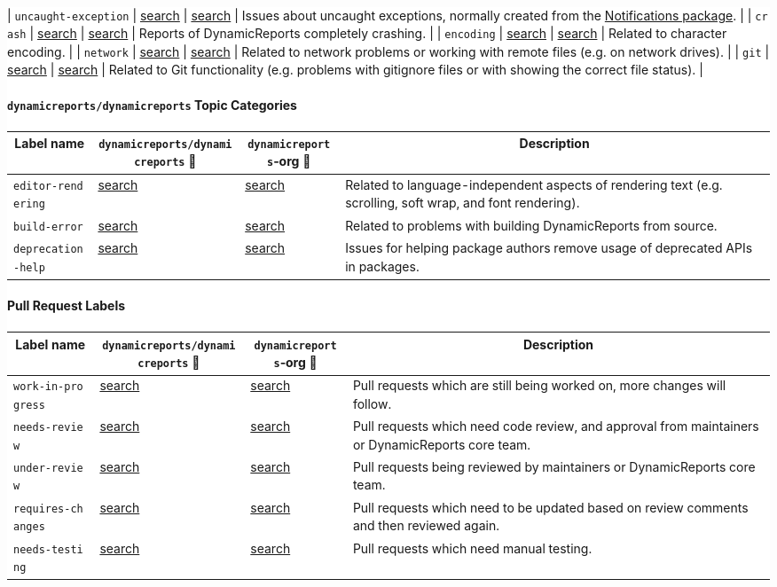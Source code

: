 | `uncaught-exception` | [search][search-dynamicreports-repo-label-uncaught-exception] | [search][search-dynamicreports-org-label-uncaught-exception] | Issues about uncaught exceptions, normally created from the [Notifications package](https://github.com/dynamicreports/notifications). |
| `crash` | [search][search-dynamicreports-repo-label-crash] | [search][search-dynamicreports-org-label-crash] | Reports of DynamicReports completely crashing. |
| `encoding` | [search][search-dynamicreports-repo-label-encoding] | [search][search-dynamicreports-org-label-encoding] | Related to character encoding. |
| `network` | [search][search-dynamicreports-repo-label-network] | [search][search-dynamicreports-org-label-network] | Related to network problems or working with remote files (e.g. on network drives). |
| `git` | [search][search-dynamicreports-repo-label-git] | [search][search-dynamicreports-org-label-git] | Related to Git functionality (e.g. problems with gitignore files or with showing the correct file status). |

#### `dynamicreports/dynamicreports` Topic Categories

| Label name | `dynamicreports/dynamicreports` :mag_right: | `dynamicreports`‑org :mag_right: | Description |
| --- | --- | --- | --- |
| `editor-rendering` | [search][search-dynamicreports-repo-label-editor-rendering] | [search][search-dynamicreports-org-label-editor-rendering] | Related to language-independent aspects of rendering text (e.g. scrolling, soft wrap, and font rendering). |
| `build-error` | [search][search-dynamicreports-repo-label-build-error] | [search][search-dynamicreports-org-label-build-error] | Related to problems with building DynamicReports from source. |
| `deprecation-help` | [search][search-dynamicreports-repo-label-deprecation-help] | [search][search-dynamicreports-org-label-deprecation-help] | Issues for helping package authors remove usage of deprecated APIs in packages. |

#### Pull Request Labels

| Label name | `dynamicreports/dynamicreports` :mag_right: | `dynamicreports`‑org :mag_right: | Description
| --- | --- | --- | --- |
| `work-in-progress` | [search][search-dynamicreports-repo-label-work-in-progress] | [search][search-dynamicreports-org-label-work-in-progress] | Pull requests which are still being worked on, more changes will follow. |
| `needs-review` | [search][search-dynamicreports-repo-label-needs-review] | [search][search-dynamicreports-org-label-needs-review] | Pull requests which need code review, and approval from maintainers or DynamicReports core team. |
| `under-review` | [search][search-dynamicreports-repo-label-under-review] | [search][search-dynamicreports-org-label-under-review] | Pull requests being reviewed by maintainers or DynamicReports core team. |
| `requires-changes` | [search][search-dynamicreports-repo-label-requires-changes] | [search][search-dynamicreports-org-label-requires-changes] | Pull requests which need to be updated based on review comments and then reviewed again. |
| `needs-testing` | [search][search-dynamicreports-repo-label-needs-testing] | [search][search-dynamicreports-org-label-needs-testing] | Pull requests which need manual testing. |

[search-dynamicreports-repo-label-enhancement]: https://github.com/search?q=is%3Aopen+is%3Aissue+repo%3Adynamicreports%2Fdynamicreports+label%3Aenhancement
[search-dynamicreports-org-label-enhancement]: https://github.com/search?q=is%3Aopen+is%3Aissue+user%3Adynamicreports+label%3Aenhancement
[search-dynamicreports-repo-label-bug]: https://github.com/search?q=is%3Aopen+is%3Aissue+repo%3Adynamicreports%2Fdynamicreports+label%3Abug
[search-dynamicreports-org-label-bug]: https://github.com/search?q=is%3Aopen+is%3Aissue+user%3Adynamicreports+label%3Abug
[search-dynamicreports-repo-label-question]: https://github.com/search?q=is%3Aopen+is%3Aissue+repo%3Adynamicreports%2Fdynamicreports+label%3Aquestion
[search-dynamicreports-org-label-question]: https://github.com/search?q=is%3Aopen+is%3Aissue+user%3Adynamicreports+label%3Aquestion
[search-dynamicreports-repo-label-feedback]: https://github.com/search?q=is%3Aopen+is%3Aissue+repo%3Adynamicreports%2Fdynamicreports+label%3Afeedback
[search-dynamicreports-org-label-feedback]: https://github.com/search?q=is%3Aopen+is%3Aissue+user%3Adynamicreports+label%3Afeedback
[search-dynamicreports-repo-label-help-wanted]: https://github.com/search?q=is%3Aopen+is%3Aissue+repo%3Adynamicreports%2Fdynamicreports+label%3Ahelp-wanted
[search-dynamicreports-org-label-help-wanted]: https://github.com/search?q=is%3Aopen+is%3Aissue+user%3Adynamicreports+label%3Ahelp-wanted
[search-dynamicreports-repo-label-beginner]: https://github.com/search?q=is%3Aopen+is%3Aissue+repo%3Adynamicreports%2Fdynamicreports+label%3Abeginner
[search-dynamicreports-org-label-beginner]: https://github.com/search?q=is%3Aopen+is%3Aissue+user%3Adynamicreports+label%3Abeginner
[search-dynamicreports-repo-label-more-information-needed]: https://github.com/search?q=is%3Aopen+is%3Aissue+repo%3Adynamicreports%2Fdynamicreports+label%3Amore-information-needed
[search-dynamicreports-org-label-more-information-needed]: https://github.com/search?q=is%3Aopen+is%3Aissue+user%3Adynamicreports+label%3Amore-information-needed
[search-dynamicreports-repo-label-needs-reproduction]: https://github.com/search?q=is%3Aopen+is%3Aissue+repo%3Adynamicreports%2Fdynamicreports+label%3Aneeds-reproduction
[search-dynamicreports-org-label-needs-reproduction]: https://github.com/search?q=is%3Aopen+is%3Aissue+user%3Adynamicreports+label%3Aneeds-reproduction
[search-dynamicreports-repo-label-triage-help-needed]: https://github.com/search?q=is%3Aopen+is%3Aissue+repo%3Adynamicreports%2Fdynamicreports+label%3Atriage-help-needed
[search-dynamicreports-org-label-triage-help-needed]: https://github.com/search?q=is%3Aopen+is%3Aissue+user%3Adynamicreports+label%3Atriage-help-needed
[search-dynamicreports-repo-label-windows]: https://github.com/search?q=is%3Aopen+is%3Aissue+repo%3Adynamicreports%2Fdynamicreports+label%3Awindows

[search-dynamicreports-org-label-windows]: https://github.com/search?q=is%3Aopen+is%3Aissue+user%3Adynamicreports+label%3Awindows
[search-dynamicreports-repo-label-linux]: https://github.com/search?q=is%3Aopen+is%3Aissue+repo%3Adynamicreports%2Fdynamicreports+label%3Alinux
[search-dynamicreports-org-label-linux]: https://github.com/search?q=is%3Aopen+is%3Aissue+user%3Adynamicreports+label%3Alinux
[search-dynamicreports-repo-label-mac]: https://github.com/search?q=is%3Aopen+is%3Aissue+repo%3Adynamicreports%2Fdynamicreports+label%3Amac
[search-dynamicreports-org-label-mac]: https://github.com/search?q=is%3Aopen+is%3Aissue+user%3Adynamicreports+label%3Amac
[search-dynamicreports-repo-label-documentation]: https://github.com/search?q=is%3Aopen+is%3Aissue+repo%3Adynamicreports%2Fdynamicreports+label%3Adocumentation
[search-dynamicreports-org-label-documentation]: https://github.com/search?q=is%3Aopen+is%3Aissue+user%3Adynamicreports+label%3Adocumentation
[search-dynamicreports-repo-label-performance]: https://github.com/search?q=is%3Aopen+is%3Aissue+repo%3Adynamicreports%2Fdynamicreports+label%3Aperformance
[search-dynamicreports-org-label-performance]: https://github.com/search?q=is%3Aopen+is%3Aissue+user%3Adynamicreports+label%3Aperformance
[search-dynamicreports-repo-label-security]: https://github.com/search?q=is%3Aopen+is%3Aissue+repo%3Adynamicreports%2Fdynamicreports+label%3Asecurity
[search-dynamicreports-org-label-security]: https://github.com/search?q=is%3Aopen+is%3Aissue+user%3Adynamicreports+label%3Asecurity
[search-dynamicreports-repo-label-ui]: https://github.com/search?q=is%3Aopen+is%3Aissue+repo%3Adynamicreports%2Fdynamicreports+label%3Aui
[search-dynamicreports-org-label-ui]: https://github.com/search?q=is%3Aopen+is%3Aissue+user%3Adynamicreports+label%3Aui
[search-dynamicreports-repo-label-api]: https://github.com/search?q=is%3Aopen+is%3Aissue+repo%3Adynamicreports%2Fdynamicreports+label%3Aapi
[search-dynamicreports-org-label-api]: https://github.com/search?q=is%3Aopen+is%3Aissue+user%3Adynamicreports+label%3Aapi
[search-dynamicreports-repo-label-crash]: https://github.com/search?q=is%3Aopen+is%3Aissue+repo%3Adynamicreports%2Fdynamicreports+label%3Acrash
[search-dynamicreports-org-label-crash]: https://github.com/search?q=is%3Aopen+is%3Aissue+user%3Adynamicreports+label%3Acrash
[search-dynamicreports-repo-label-auto-indent]: https://github.com/search?q=is%3Aopen+is%3Aissue+repo%3Adynamicreports%2Fdynamicreports+label%3Aauto-indent
[search-dynamicreports-org-label-auto-indent]: https://github.com/search?q=is%3Aopen+is%3Aissue+user%3Adynamicreports+label%3Aauto-indent
[search-dynamicreports-repo-label-encoding]: https://github.com/search?q=is%3Aopen+is%3Aissue+repo%3Adynamicreports%2Fdynamicreports+label%3Aencoding
[search-dynamicreports-org-label-encoding]: https://github.com/search?q=is%3Aopen+is%3Aissue+user%3Adynamicreports+label%3Aencoding
[search-dynamicreports-repo-label-network]: https://github.com/search?q=is%3Aopen+is%3Aissue+repo%3Adynamicreports%2Fdynamicreports+label%3Anetwork
[search-dynamicreports-org-label-network]: https://github.com/search?q=is%3Aopen+is%3Aissue+user%3Adynamicreports+label%3Anetwork
[search-dynamicreports-repo-label-uncaught-exception]: https://github.com/search?q=is%3Aopen+is%3Aissue+repo%3Adynamicreports%2Fdynamicreports+label%3Auncaught-exception
[search-dynamicreports-org-label-uncaught-exception]: https://github.com/search?q=is%3Aopen+is%3Aissue+user%3Adynamicreports+label%3Auncaught-exception
[search-dynamicreports-repo-label-git]: https://github.com/search?q=is%3Aopen+is%3Aissue+repo%3Adynamicreports%2Fdynamicreports+label%3Agit
[search-dynamicreports-org-label-git]: https://github.com/search?q=is%3Aopen+is%3Aissue+user%3Adynamicreports+label%3Agit
[search-dynamicreports-repo-label-blocked]: https://github.com/search?q=is%3Aopen+is%3Aissue+repo%3Adynamicreports%2Fdynamicreports+label%3Ablocked
[search-dynamicreports-org-label-blocked]: https://github.com/search?q=is%3Aopen+is%3Aissue+user%3Adynamicreports+label%3Ablocked
[search-dynamicreports-repo-label-duplicate]: https://github.com/search?q=is%3Aopen+is%3Aissue+repo%3Adynamicreports%2Fdynamicreports+label%3Aduplicate
[search-dynamicreports-org-label-duplicate]: https://github.com/search?q=is%3Aopen+is%3Aissue+user%3Adynamicreports+label%3Aduplicate
[search-dynamicreports-repo-label-wontfix]: https://github.com/search?q=is%3Aopen+is%3Aissue+repo%3Adynamicreports%2Fdynamicreports+label%3Awontfix
[search-dynamicreports-org-label-wontfix]: https://github.com/search?q=is%3Aopen+is%3Aissue+user%3Adynamicreports+label%3Awontfix
[search-dynamicreports-repo-label-invalid]: https://github.com/search?q=is%3Aopen+is%3Aissue+repo%3Adynamicreports%2Fdynamicreports+label%3Ainvalid
[search-dynamicreports-org-label-invalid]: https://github.com/search?q=is%3Aopen+is%3Aissue+user%3Adynamicreports+label%3Ainvalid
[search-dynamicreports-repo-label-package-idea]: https://github.com/search?q=is%3Aopen+is%3Aissue+repo%3Adynamicreports%2Fdynamicreports+label%3Apackage-idea
[search-dynamicreports-org-label-package-idea]: https://github.com/search?q=is%3Aopen+is%3Aissue+user%3Adynamicreports+label%3Apackage-idea
[search-dynamicreports-repo-label-wrong-repo]: https://github.com/search?q=is%3Aopen+is%3Aissue+repo%3Adynamicreports%2Fdynamicreports+label%3Awrong-repo
[search-dynamicreports-org-label-wrong-repo]: https://github.com/search?q=is%3Aopen+is%3Aissue+user%3Adynamicreports+label%3Awrong-repo
[search-dynamicreports-repo-label-editor-rendering]: https://github.com/search?q=is%3Aopen+is%3Aissue+repo%3Adynamicreports%2Fdynamicreports+label%3Aeditor-rendering
[search-dynamicreports-org-label-editor-rendering]: https://github.com/search?q=is%3Aopen+is%3Aissue+user%3Adynamicreports+label%3Aeditor-rendering
[search-dynamicreports-repo-label-build-error]: https://github.com/search?q=is%3Aopen+is%3Aissue+repo%3Adynamicreports%2Fdynamicreports+label%3Abuild-error
[search-dynamicreports-org-label-build-error]: https://github.com/search?q=is%3Aopen+is%3Aissue+user%3Adynamicreports+label%3Abuild-error
[search-dynamicreports-repo-label-error-from-pathwatcher]: https://github.com/search?q=is%3Aopen+is%3Aissue+repo%3Adynamicreports%2Fdynamicreports+label%3Aerror-from-pathwatcher
[search-dynamicreports-org-label-error-from-pathwatcher]: https://github.com/search?q=is%3Aopen+is%3Aissue+user%3Adynamicreports+label%3Aerror-from-pathwatcher
[search-dynamicreports-repo-label-error-from-save]: https://github.com/search?q=is%3Aopen+is%3Aissue+repo%3Adynamicreports%2Fdynamicreports+label%3Aerror-from-save
[search-dynamicreports-org-label-error-from-save]: https://github.com/search?q=is%3Aopen+is%3Aissue+user%3Adynamicreports+label%3Aerror-from-save
[search-dynamicreports-repo-label-error-from-open]: https://github.com/search?q=is%3Aopen+is%3Aissue+repo%3Adynamicreports%2Fdynamicreports+label%3Aerror-from-open
[search-dynamicreports-org-label-error-from-open]: https://github.com/search?q=is%3Aopen+is%3Aissue+user%3Adynamicreports+label%3Aerror-from-open
[search-dynamicreports-repo-label-installer]: https://github.com/search?q=is%3Aopen+is%3Aissue+repo%3Adynamicreports%2Fdynamicreports+label%3Ainstaller
[search-dynamicreports-org-label-installer]: https://github.com/search?q=is%3Aopen+is%3Aissue+user%3Adynamicreports+label%3Ainstaller
[search-dynamicreports-repo-label-auto-updater]: https://github.com/search?q=is%3Aopen+is%3Aissue+repo%3Adynamicreports%2Fdynamicreports+label%3Aauto-updater
[search-dynamicreports-org-label-auto-updater]: https://github.com/search?q=is%3Aopen+is%3Aissue+user%3Adynamicreports+label%3Aauto-updater
[search-dynamicreports-repo-label-deprecation-help]: https://github.com/search?q=is%3Aopen+is%3Aissue+repo%3Adynamicreports%2Fdynamicreports+label%3Adeprecation-help
[search-dynamicreports-org-label-deprecation-help]: https://github.com/search?q=is%3Aopen+is%3Aissue+user%3Adynamicreports+label%3Adeprecation-help
[search-dynamicreports-repo-label-electron]: https://github.com/search?q=is%3Aissue+repo%3Adynamicreports%2Fdynamicreports+is%3Aopen+label%3Aelectron
[search-dynamicreports-org-label-electron]: https://github.com/search?q=is%3Aopen+is%3Aissue+user%3Adynamicreports+label%3Aelectron
[search-dynamicreports-repo-label-work-in-progress]: https://github.com/search?q=is%3Aopen+is%3Apr+repo%3Adynamicreports%2Fdynamicreports+label%3Awork-in-progress
[search-dynamicreports-org-label-work-in-progress]: https://github.com/search?q=is%3Aopen+is%3Apr+user%3Adynamicreports+label%3Awork-in-progress
[search-dynamicreports-repo-label-needs-review]: https://github.com/search?q=is%3Aopen+is%3Apr+repo%3Adynamicreports%2Fdynamicreports+label%3Aneeds-review
[search-dynamicreports-org-label-needs-review]: https://github.com/search?q=is%3Aopen+is%3Apr+user%3Adynamicreports+label%3Aneeds-review
[search-dynamicreports-repo-label-under-review]: https://github.com/search?q=is%3Aopen+is%3Apr+repo%3Adynamicreports%2Fdynamicreports+label%3Aunder-review
[search-dynamicreports-org-label-under-review]: https://github.com/search?q=is%3Aopen+is%3Apr+user%3Adynamicreports+label%3Aunder-review
[search-dynamicreports-repo-label-requires-changes]: https://github.com/search?q=is%3Aopen+is%3Apr+repo%3Adynamicreports%2Fdynamicreports+label%3Arequires-changes
[search-dynamicreports-org-label-requires-changes]: https://github.com/search?q=is%3Aopen+is%3Apr+user%3Adynamicreports+label%3Arequires-changes
[search-dynamicreports-repo-label-needs-testing]: https://github.com/search?q=is%3Aopen+is%3Apr+repo%3Adynamicreports%2Fdynamicreports+label%3Aneeds-testing
[search-dynamicreports-org-label-needs-testing]: https://github.com/search?q=is%3Aopen+is%3Apr+user%3Adynamicreports+label%3Aneeds-testing